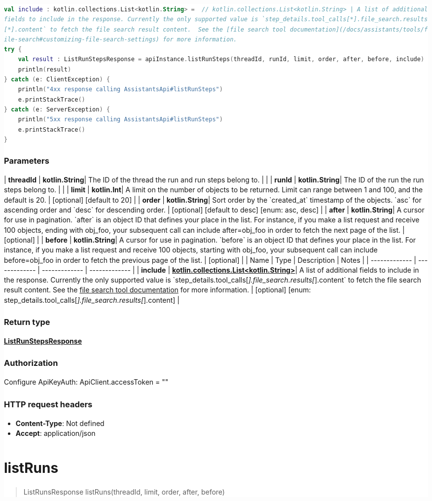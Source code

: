 ```kotlin
val include : kotlin.collections.List<kotlin.String> =  // kotlin.collections.List<kotlin.String> | A list of additional fields to include in the response. Currently the only supported value is `step_details.tool_calls[*].file_search.results[*].content` to fetch the file search result content.  See the [file search tool documentation](/docs/assistants/tools/file-search#customizing-file-search-settings) for more information. 
try {
    val result : ListRunStepsResponse = apiInstance.listRunSteps(threadId, runId, limit, order, after, before, include)
    println(result)
} catch (e: ClientException) {
    println("4xx response calling AssistantsApi#listRunSteps")
    e.printStackTrace()
} catch (e: ServerException) {
    println("5xx response calling AssistantsApi#listRunSteps")
    e.printStackTrace()
}
```

### Parameters
| **threadId** | **kotlin.String**| The ID of the thread the run and run steps belong to. | |
| **runId** | **kotlin.String**| The ID of the run the run steps belong to. | |
| **limit** | **kotlin.Int**| A limit on the number of objects to be returned. Limit can range between 1 and 100, and the default is 20.  | [optional] [default to 20] |
| **order** | **kotlin.String**| Sort order by the &#x60;created_at&#x60; timestamp of the objects. &#x60;asc&#x60; for ascending order and &#x60;desc&#x60; for descending order.  | [optional] [default to desc] [enum: asc, desc] |
| **after** | **kotlin.String**| A cursor for use in pagination. &#x60;after&#x60; is an object ID that defines your place in the list. For instance, if you make a list request and receive 100 objects, ending with obj_foo, your subsequent call can include after&#x3D;obj_foo in order to fetch the next page of the list.  | [optional] |
| **before** | **kotlin.String**| A cursor for use in pagination. &#x60;before&#x60; is an object ID that defines your place in the list. For instance, if you make a list request and receive 100 objects, starting with obj_foo, your subsequent call can include before&#x3D;obj_foo in order to fetch the previous page of the list.  | [optional] |
| Name | Type | Description  | Notes |
| ------------- | ------------- | ------------- | ------------- |
| **include** | [**kotlin.collections.List&lt;kotlin.String&gt;**](kotlin.String.md)| A list of additional fields to include in the response. Currently the only supported value is &#x60;step_details.tool_calls[*].file_search.results[*].content&#x60; to fetch the file search result content.  See the [file search tool documentation](/docs/assistants/tools/file-search#customizing-file-search-settings) for more information.  | [optional] [enum: step_details.tool_calls[*].file_search.results[*].content] |

### Return type

[**ListRunStepsResponse**](ListRunStepsResponse.md)

### Authorization


Configure ApiKeyAuth:
    ApiClient.accessToken = ""

### HTTP request headers

 - **Content-Type**: Not defined
 - **Accept**: application/json

<a id="listRuns"></a>
# **listRuns**
> ListRunsResponse listRuns(threadId, limit, order, after, before)
